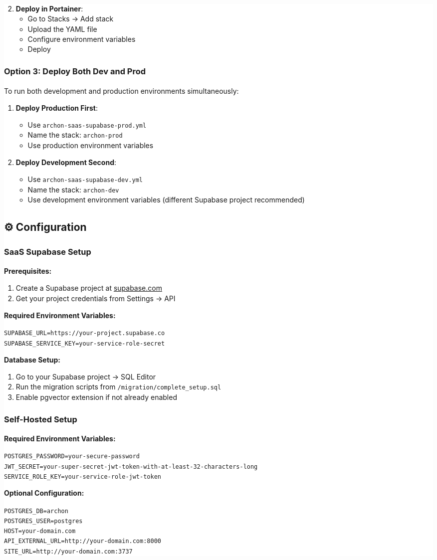 2. **Deploy in Portainer**:
   - Go to Stacks → Add stack
   - Upload the YAML file
   - Configure environment variables
   - Deploy

### Option 3: Deploy Both Dev and Prod

To run both development and production environments simultaneously:

1. **Deploy Production First**:
   - Use `archon-saas-supabase-prod.yml`
   - Name the stack: `archon-prod`
   - Use production environment variables

2. **Deploy Development Second**:
   - Use `archon-saas-supabase-dev.yml`
   - Name the stack: `archon-dev`
   - Use development environment variables (different Supabase project recommended)

## ⚙️ Configuration

### SaaS Supabase Setup

**Prerequisites:**
1. Create a Supabase project at [supabase.com](https://supabase.com)
2. Get your project credentials from Settings → API

**Required Environment Variables:**
```env
SUPABASE_URL=https://your-project.supabase.co
SUPABASE_SERVICE_KEY=your-service-role-secret
```

**Database Setup:**
1. Go to your Supabase project → SQL Editor
2. Run the migration scripts from `/migration/complete_setup.sql`
3. Enable pgvector extension if not already enabled

### Self-Hosted Setup

**Required Environment Variables:**
```env
POSTGRES_PASSWORD=your-secure-password
JWT_SECRET=your-super-secret-jwt-token-with-at-least-32-characters-long
SERVICE_ROLE_KEY=your-service-role-jwt-token
```

**Optional Configuration:**
```env
POSTGRES_DB=archon
POSTGRES_USER=postgres
HOST=your-domain.com
API_EXTERNAL_URL=http://your-domain.com:8000
SITE_URL=http://your-domain.com:3737
```
